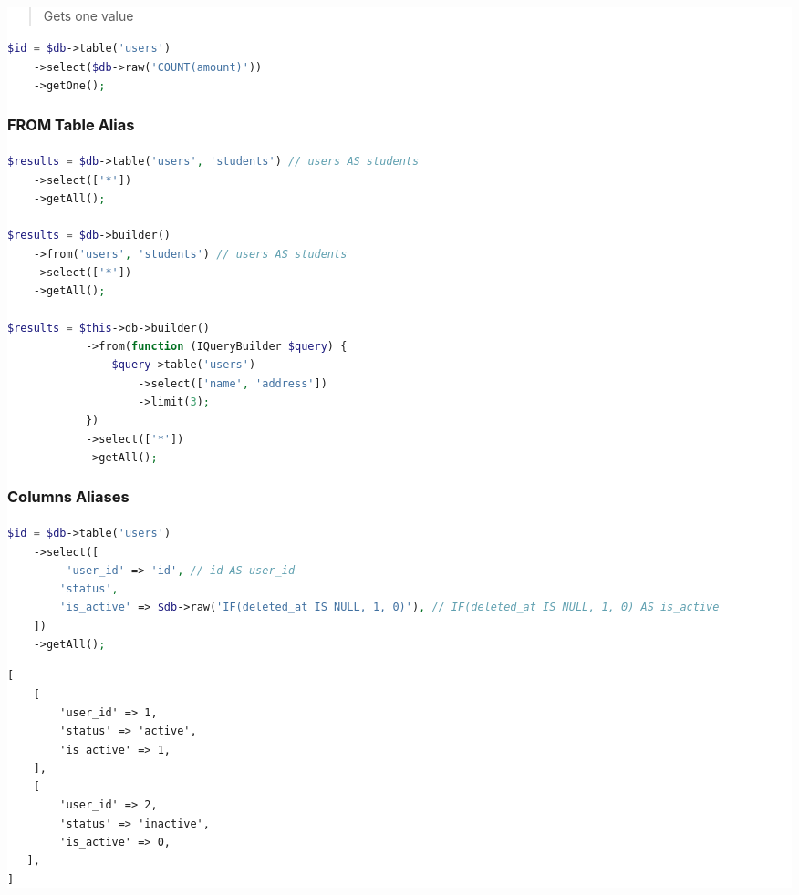 > Gets one value

```php
$id = $db->table('users')
    ->select($db->raw('COUNT(amount)'))
    ->getOne();
```

### FROM Table Alias

```php
$results = $db->table('users', 'students') // users AS students
    ->select(['*'])
    ->getAll();

$results = $db->builder()
    ->from('users', 'students') // users AS students
    ->select(['*'])
    ->getAll();

$results = $this->db->builder()
            ->from(function (IQueryBuilder $query) {
                $query->table('users')
                    ->select(['name', 'address'])
                    ->limit(3);
            })
            ->select(['*'])
            ->getAll();
```

### Columns Aliases

```php
$id = $db->table('users')
    ->select([
         'user_id' => 'id', // id AS user_id
        'status', 
        'is_active' => $db->raw('IF(deleted_at IS NULL, 1, 0)'), // IF(deleted_at IS NULL, 1, 0) AS is_active
    ])
    ->getAll();
```

```
[
    [
        'user_id' => 1,
        'status' => 'active',
        'is_active' => 1,
    ],
    [
        'user_id' => 2,
        'status' => 'inactive',
        'is_active' => 0,
   ],
]
```
